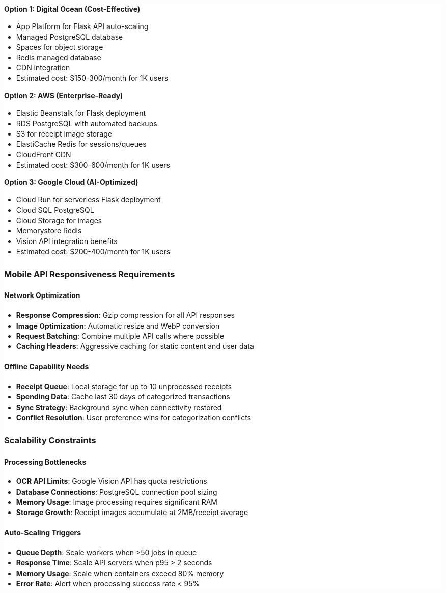 **Option 1: Digital Ocean (Cost-Effective)**
- App Platform for Flask API auto-scaling
- Managed PostgreSQL database
- Spaces for object storage
- Redis managed database
- CDN integration
- Estimated cost: $150-300/month for 1K users

**Option 2: AWS (Enterprise-Ready)**
- Elastic Beanstalk for Flask deployment
- RDS PostgreSQL with automated backups
- S3 for receipt image storage
- ElastiCache Redis for sessions/queues
- CloudFront CDN
- Estimated cost: $300-600/month for 1K users

**Option 3: Google Cloud (AI-Optimized)**
- Cloud Run for serverless Flask deployment
- Cloud SQL PostgreSQL
- Cloud Storage for images
- Memorystore Redis
- Vision API integration benefits
- Estimated cost: $200-400/month for 1K users

### Mobile API Responsiveness Requirements

#### Network Optimization
- **Response Compression**: Gzip compression for all API responses
- **Image Optimization**: Automatic resize and WebP conversion
- **Request Batching**: Combine multiple API calls where possible
- **Caching Headers**: Aggressive caching for static content and user data

#### Offline Capability Needs
- **Receipt Queue**: Local storage for up to 10 unprocessed receipts
- **Spending Data**: Cache last 30 days of categorized transactions
- **Sync Strategy**: Background sync when connectivity restored
- **Conflict Resolution**: User preference wins for categorization conflicts

### Scalability Constraints

#### Processing Bottlenecks
- **OCR API Limits**: Google Vision API has quota restrictions
- **Database Connections**: PostgreSQL connection pool sizing
- **Memory Usage**: Image processing requires significant RAM
- **Storage Growth**: Receipt images accumulate at 2MB/receipt average

#### Auto-Scaling Triggers
- **Queue Depth**: Scale workers when >50 jobs in queue
- **Response Time**: Scale API servers when p95 > 2 seconds
- **Memory Usage**: Scale when containers exceed 80% memory
- **Error Rate**: Alert when processing success rate < 95%
